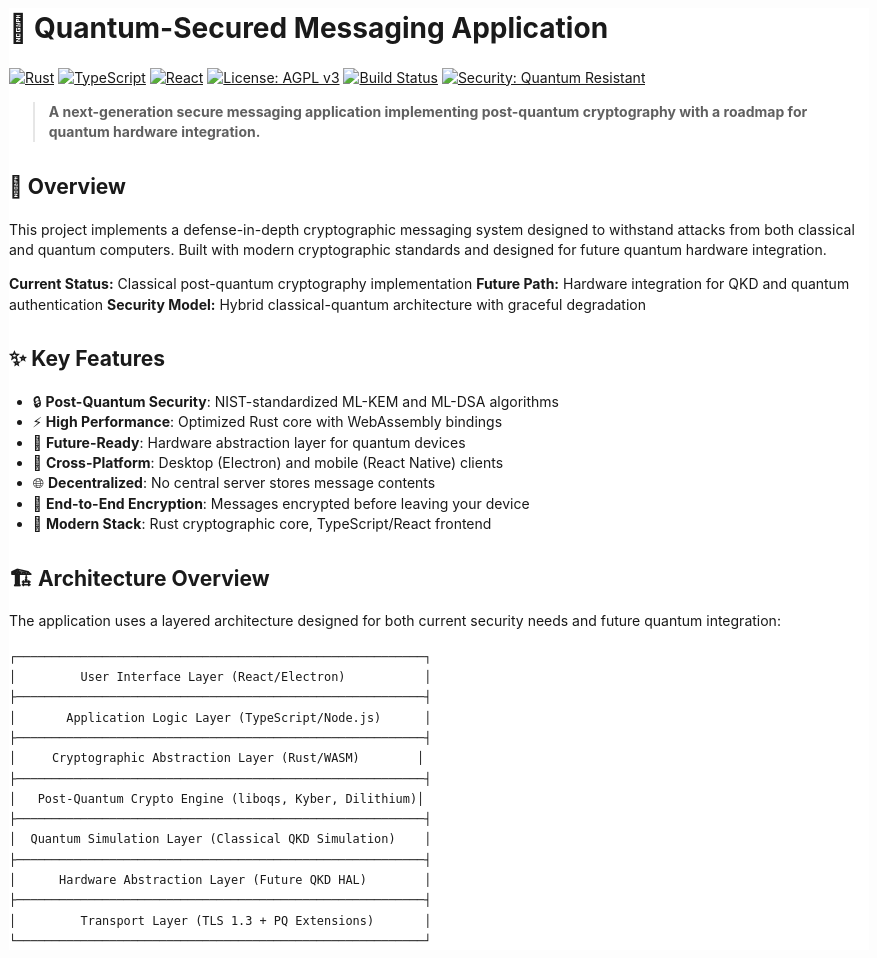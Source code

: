 # 🔐 Quantum-Secured Messaging Application

[![Rust](https://img.shields.io/badge/rust-1.75+-blue.svg)](https://www.rust-lang.org)
[![TypeScript](https://img.shields.io/badge/TypeScript-5.0+-blue.svg)](https://www.typescriptlang.org)
[![React](https://img.shields.io/badge/React-18+-61dafb.svg)](https://reactjs.org)
[![License: AGPL v3](https://img.shields.io/badge/License-AGPL_v3-blue.svg)](https://www.gnu.org/licenses/agpl-3.0)
[![Build Status](https://img.shields.io/badge/build-passing-brightgreen.svg)](#)
[![Security: Quantum Resistant](https://img.shields.io/badge/Security-Quantum_Resistant-purple.svg)](#)

> **A next-generation secure messaging application implementing post-quantum cryptography with a roadmap for quantum hardware integration.**

## 🚀 Overview

This project implements a defense-in-depth cryptographic messaging system designed to withstand attacks from both classical and quantum computers. Built with modern cryptographic standards and designed for future quantum hardware integration.

**Current Status:** Classical post-quantum cryptography implementation
**Future Path:** Hardware integration for QKD and quantum authentication
**Security Model:** Hybrid classical-quantum architecture with graceful degradation

## ✨ Key Features

- 🔒 **Post-Quantum Security**: NIST-standardized ML-KEM and ML-DSA algorithms
- ⚡ **High Performance**: Optimized Rust core with WebAssembly bindings
- 🔄 **Future-Ready**: Hardware abstraction layer for quantum devices
- 📱 **Cross-Platform**: Desktop (Electron) and mobile (React Native) clients
- 🌐 **Decentralized**: No central server stores message contents
- 🔐 **End-to-End Encryption**: Messages encrypted before leaving your device
- 🚀 **Modern Stack**: Rust cryptographic core, TypeScript/React frontend

## 🏗️ Architecture Overview

The application uses a layered architecture designed for both current security needs and future quantum integration:

```
┌─────────────────────────────────────────────────────────┐
│         User Interface Layer (React/Electron)           │
├─────────────────────────────────────────────────────────┤
│       Application Logic Layer (TypeScript/Node.js)      │
├─────────────────────────────────────────────────────────┤
│     Cryptographic Abstraction Layer (Rust/WASM)        │
├─────────────────────────────────────────────────────────┤
│   Post-Quantum Crypto Engine (liboqs, Kyber, Dilithium)│
├─────────────────────────────────────────────────────────┤
│  Quantum Simulation Layer (Classical QKD Simulation)    │
├─────────────────────────────────────────────────────────┤
│      Hardware Abstraction Layer (Future QKD HAL)        │
├─────────────────────────────────────────────────────────┤
│         Transport Layer (TLS 1.3 + PQ Extensions)       │
└─────────────────────────────────────────────────────────┘
```
